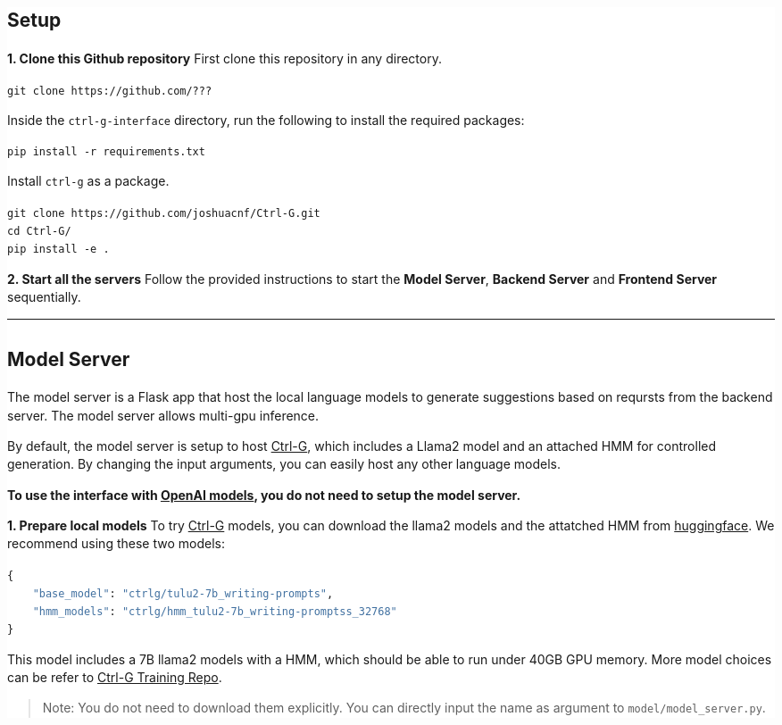 
## Setup

**1. Clone this Github repository**
First clone this repository in any directory.
```
git clone https://github.com/???
```
Inside the `ctrl-g-interface` directory, run the following to install the required packages:

```
pip install -r requirements.txt
```

Install `ctrl-g` as a package.

```
git clone https://github.com/joshuacnf/Ctrl-G.git
cd Ctrl-G/
pip install -e .
```

**2. Start all the servers**
Follow the provided instructions to start the **Model Server**, **Backend Server** and **Frontend Server** sequentially.

---

## Model Server
The model server is a Flask app that host the local language models to generate suggestions based on reqursts from the backend server. The model server allows multi-gpu inference.

By default, the model server is setup to host [Ctrl-G](https://billkunghappy.github.io/Ctrl-G/), which includes a Llama2 model and an attached HMM for controlled generation. By changing the input arguments, you can easily host any other language models.

**To use the interface with [OpenAI models](https://platform.openai.com/docs/models), you do not need to setup the model server.**



**1. Prepare local models**
To try [Ctrl-G](https://billkunghappy.github.io/Ctrl-G/) models, you can download the llama2 models and the attatched HMM from [huggingface](https://huggingface.co/ctrlg). 
We recommend using these two models:
```python
{
    "base_model": "ctrlg/tulu2-7b_writing-prompts",
    "hmm_models": "ctrlg/hmm_tulu2-7b_writing-promptss_32768"
}
```

This model includes a 7B llama2 models with a HMM, which should be able to run under 40GB GPU memory. More model choices can be refer to [Ctrl-G Training Repo](https://github.com/joshuacnf/Ctrl-G?tab=readme-ov-file).

> Note: You do not need to download them explicitly. You can directly input the name as argument to `model/model_server.py`.
